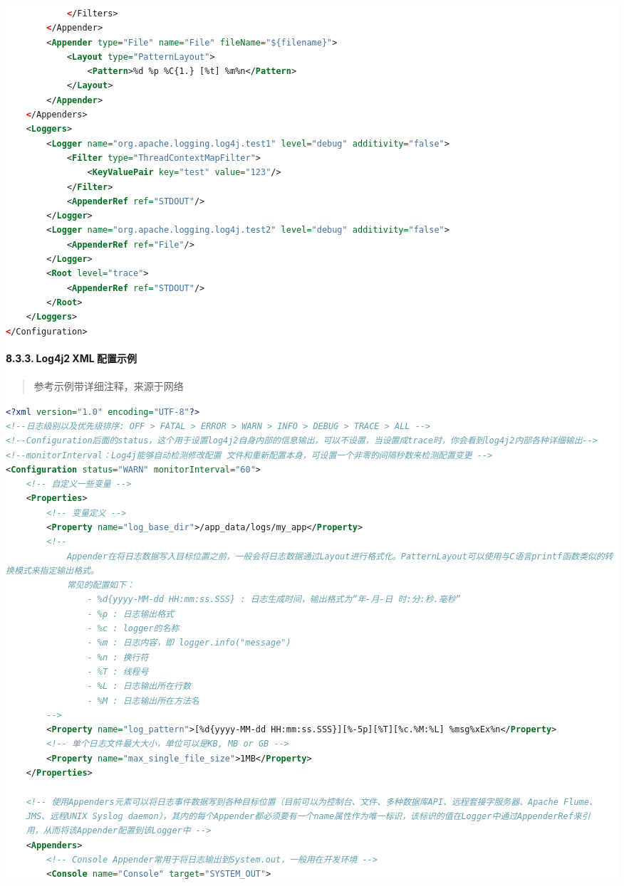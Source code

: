 ```xml
            </Filters>
        </Appender>
        <Appender type="File" name="File" fileName="${filename}">
            <Layout type="PatternLayout">
                <Pattern>%d %p %C{1.} [%t] %m%n</Pattern>
            </Layout>
        </Appender>
    </Appenders>
    <Loggers>
        <Logger name="org.apache.logging.log4j.test1" level="debug" additivity="false">
            <Filter type="ThreadContextMapFilter">
                <KeyValuePair key="test" value="123"/>
            </Filter>
            <AppenderRef ref="STDOUT"/>
        </Logger>
        <Logger name="org.apache.logging.log4j.test2" level="debug" additivity="false">
            <AppenderRef ref="File"/>
        </Logger>
        <Root level="trace">
            <AppenderRef ref="STDOUT"/>
        </Root>
    </Loggers>
</Configuration>
```

#### 8.3.3. Log4j2 XML 配置示例

> 参考示例带详细注释，来源于网络

```xml
<?xml version="1.0" encoding="UTF-8"?>
<!--日志级别以及优先级排序: OFF > FATAL > ERROR > WARN > INFO > DEBUG > TRACE > ALL -->
<!--Configuration后面的status，这个用于设置log4j2自身内部的信息输出，可以不设置，当设置成trace时，你会看到log4j2内部各种详细输出-->
<!--monitorInterval：Log4j能够自动检测修改配置 文件和重新配置本身，可设置一个非零的间隔秒数来检测配置变更 -->
<Configuration status="WARN" monitorInterval="60">
    <!-- 自定义一些变量 -->
    <Properties>
        <!-- 变量定义 -->
        <Property name="log_base_dir">/app_data/logs/my_app</Property>
        <!-- 
            Appender在将日志数据写入目标位置之前，一般会将日志数据通过Layout进行格式化。PatternLayout可以使用与C语言printf函数类似的转换模式来指定输出格式。
            常见的配置如下：
                - %d{yyyy-MM-dd HH:mm:ss.SSS} : 日志生成时间，输出格式为“年-月-日 时:分:秒.毫秒”
                - %p : 日志输出格式
                - %c : logger的名称
                - %m : 日志内容，即 logger.info("message")
                - %n : 换行符
                - %T : 线程号
                - %L : 日志输出所在行数
                - %M : 日志输出所在方法名
        -->
        <Property name="log_pattern">[%d{yyyy-MM-dd HH:mm:ss.SSS}][%-5p][%T][%c.%M:%L] %msg%xEx%n</Property>
        <!-- 单个日志文件最大大小，单位可以是KB, MB or GB -->
        <Property name="max_single_file_size">1MB</Property>
    </Properties>

    <!-- 使用Appenders元素可以将日志事件数据写到各种目标位置（目前可以为控制台、文件、多种数据库API、远程套接字服务器、Apache Flume、
    JMS、远程UNIX Syslog daemon），其内的每个Appender都必须要有一个name属性作为唯一标识，该标识的值在Logger中通过AppenderRef来引
    用，从而将该Appender配置到该Logger中 -->
    <Appenders>
        <!-- Console Appender常用于将日志输出到System.out，一般用在开发环境 -->
        <Console name="Console" target="SYSTEM_OUT">
```